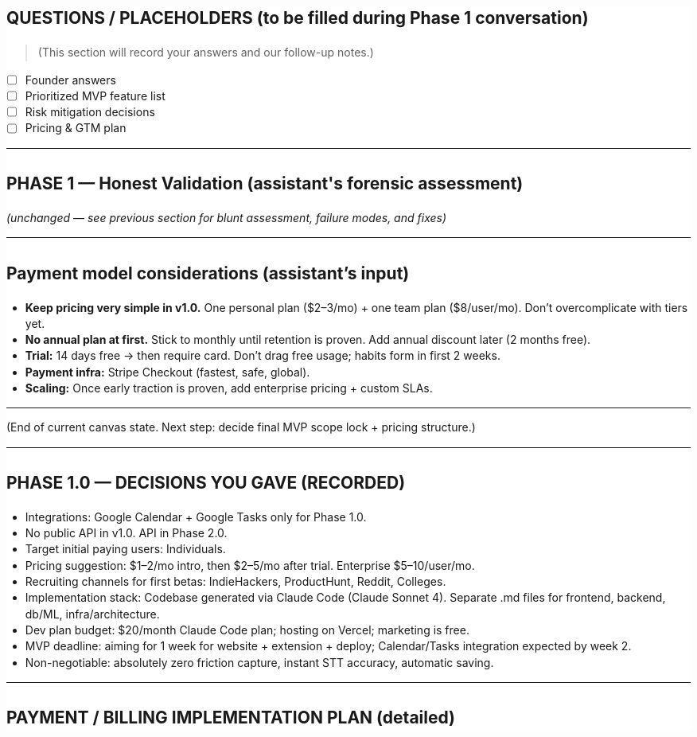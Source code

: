 
## QUESTIONS / PLACEHOLDERS (to be filled during Phase 1 conversation)

> (This section will record your answers and our follow-up notes.)

* [ ] Founder answers
* [ ] Prioritized MVP feature list
* [ ] Risk mitigation decisions
* [ ] Pricing & GTM plan

---

## PHASE 1 — Honest Validation (assistant's forensic assessment)

*(unchanged — see previous section for blunt assessment, failure modes, and fixes)*

---

## Payment model considerations (assistant’s input)

* **Keep pricing very simple in v1.0.** One personal plan (\$2–3/mo) + one team plan (\$8/user/mo). Don’t overcomplicate with tiers yet.
* **No annual plan at first.** Stick to monthly until retention is proven. Add annual discount later (2 months free).
* **Trial:** 14 days free → then require card. Don’t drag free usage; habits form in first 2 weeks.
* **Payment infra:** Stripe Checkout (fastest, safe, global).
* **Scaling:** Once early traction is proven, add enterprise pricing + custom SLAs.

---

(End of current canvas state. Next step: decide final MVP scope lock + pricing structure.)

---

## PHASE 1.0 — DECISIONS YOU GAVE (RECORDED)

* Integrations: Google Calendar + Google Tasks only for Phase 1.0.
* No public API in v1.0. API in Phase 2.0.
* Target initial paying users: Individuals.
* Pricing suggestion: \$1–2/mo intro, then \$2–5/mo after trial. Enterprise \$5–10/user/mo.
* Recruiting channels for first betas: IndieHackers, ProductHunt, Reddit, Colleges.
* Implementation stack: Codebase generated via Claude Code (Claude Sonnet 4). Separate .md files for frontend, backend, db/ML, infra/architecture.
* Dev plan budget: \$20/month Claude Code plan; hosting on Vercel; marketing is free.
* MVP deadline: aiming for 1 week for website + extension + deploy; Calendar/Tasks integration expected by week 2.
* Non-negotiable: absolutely zero friction capture, instant STT accuracy, automatic saving.

---

## PAYMENT / BILLING IMPLEMENTATION PLAN (detailed)
